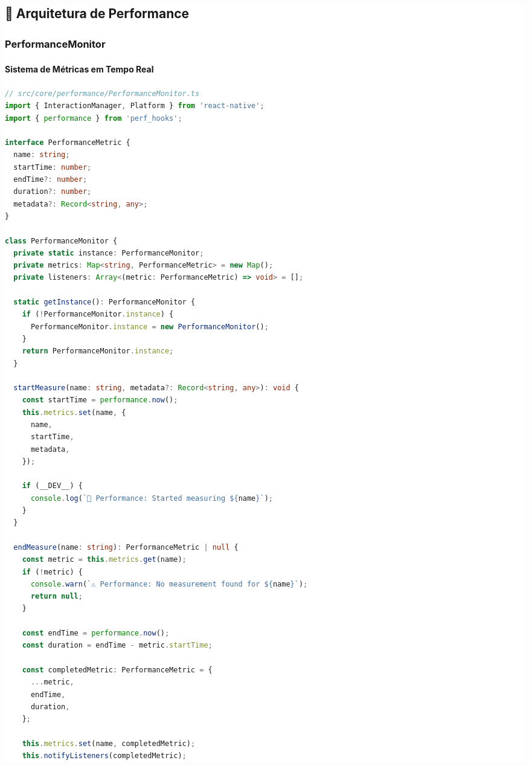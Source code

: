 
## 📱 Arquitetura de Performance

### PerformanceMonitor

#### Sistema de Métricas em Tempo Real

```typescript
// src/core/performance/PerformanceMonitor.ts
import { InteractionManager, Platform } from 'react-native';
import { performance } from 'perf_hooks';

interface PerformanceMetric {
  name: string;
  startTime: number;
  endTime?: number;
  duration?: number;
  metadata?: Record<string, any>;
}

class PerformanceMonitor {
  private static instance: PerformanceMonitor;
  private metrics: Map<string, PerformanceMetric> = new Map();
  private listeners: Array<(metric: PerformanceMetric) => void> = [];

  static getInstance(): PerformanceMonitor {
    if (!PerformanceMonitor.instance) {
      PerformanceMonitor.instance = new PerformanceMonitor();
    }
    return PerformanceMonitor.instance;
  }

  startMeasure(name: string, metadata?: Record<string, any>): void {
    const startTime = performance.now();
    this.metrics.set(name, {
      name,
      startTime,
      metadata,
    });

    if (__DEV__) {
      console.log(`🚀 Performance: Started measuring ${name}`);
    }
  }

  endMeasure(name: string): PerformanceMetric | null {
    const metric = this.metrics.get(name);
    if (!metric) {
      console.warn(`⚠️ Performance: No measurement found for ${name}`);
      return null;
    }

    const endTime = performance.now();
    const duration = endTime - metric.startTime;

    const completedMetric: PerformanceMetric = {
      ...metric,
      endTime,
      duration,
    };

    this.metrics.set(name, completedMetric);
    this.notifyListeners(completedMetric);
```